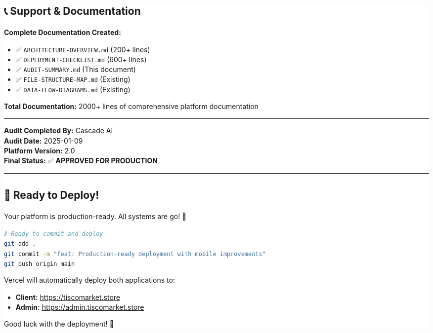 
## 📞 Support & Documentation

**Complete Documentation Created:**
- ✅ `ARCHITECTURE-OVERVIEW.md` (200+ lines)
- ✅ `DEPLOYMENT-CHECKLIST.md` (600+ lines)
- ✅ `AUDIT-SUMMARY.md` (This document)
- ✅ `FILE-STRUCTURE-MAP.md` (Existing)
- ✅ `DATA-FLOW-DIAGRAMS.md` (Existing)

**Total Documentation:** 2000+ lines of comprehensive platform documentation

---

**Audit Completed By:** Cascade AI  
**Audit Date:** 2025-01-09  
**Platform Version:** 2.0  
**Final Status:** ✅ **APPROVED FOR PRODUCTION**

---

## 🎉 Ready to Deploy!

Your platform is production-ready. All systems are go! 🚀

```bash
# Ready to commit and deploy
git add .
git commit -m "feat: Production-ready deployment with mobile improvements"
git push origin main
```

Vercel will automatically deploy both applications to:
- **Client:** https://tiscomarket.store
- **Admin:** https://admin.tiscomarket.store

Good luck with the deployment! 🎊
